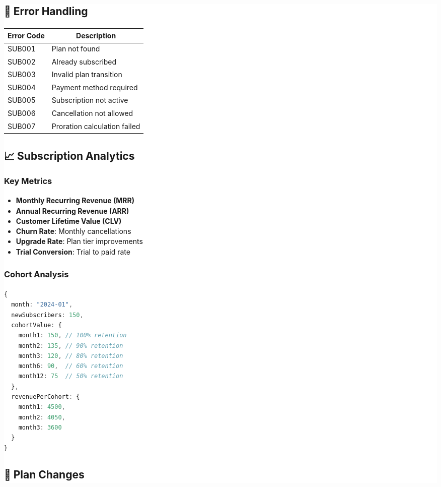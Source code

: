 ## 🚨 Error Handling

| Error Code | Description                  |
| ---------- | ---------------------------- |
| SUB001     | Plan not found               |
| SUB002     | Already subscribed           |
| SUB003     | Invalid plan transition      |
| SUB004     | Payment method required      |
| SUB005     | Subscription not active      |
| SUB006     | Cancellation not allowed     |
| SUB007     | Proration calculation failed |

## 📈 Subscription Analytics

### Key Metrics

- **Monthly Recurring Revenue (MRR)**
- **Annual Recurring Revenue (ARR)**
- **Customer Lifetime Value (CLV)**
- **Churn Rate**: Monthly cancellations
- **Upgrade Rate**: Plan tier improvements
- **Trial Conversion**: Trial to paid rate

### Cohort Analysis

```typescript
{
  month: "2024-01",
  newSubscribers: 150,
  cohortValue: {
    month1: 150, // 100% retention
    month2: 135, // 90% retention
    month3: 120, // 80% retention
    month6: 90,  // 60% retention
    month12: 75  // 50% retention
  },
  revenuePerCohort: {
    month1: 4500,
    month2: 4050,
    month3: 3600
  }
}
```

## 🔄 Plan Changes
